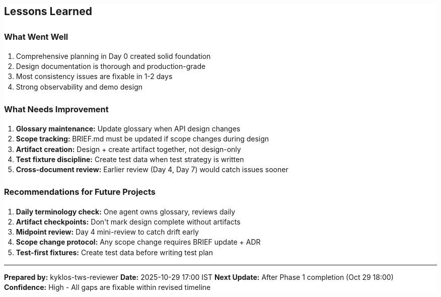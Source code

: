 ## Lessons Learned

### What Went Well
1. Comprehensive planning in Day 0 created solid foundation
2. Design documentation is thorough and production-grade
3. Most consistency issues are fixable in 1-2 days
4. Strong observability and demo design

### What Needs Improvement
1. **Glossary maintenance:** Update glossary when API design changes
2. **Scope tracking:** BRIEF.md must be updated if scope changes during design
3. **Artifact creation:** Design + create artifact together, not design-only
4. **Test fixture discipline:** Create test data when test strategy is written
5. **Cross-document review:** Earlier review (Day 4, Day 7) would catch issues sooner

### Recommendations for Future Projects
1. **Daily terminology check:** One agent owns glossary, reviews daily
2. **Artifact checkpoints:** Don't mark design complete without artifacts
3. **Midpoint review:** Day 4 mini-review to catch drift early
4. **Scope change protocol:** Any scope change requires BRIEF update + ADR
5. **Test-first fixtures:** Create test data before writing test plan

---

**Prepared by:** kyklos-tws-reviewer
**Date:** 2025-10-29 17:00 IST
**Next Update:** After Phase 1 completion (Oct 29 18:00)
**Confidence:** High - All gaps are fixable within revised timeline
